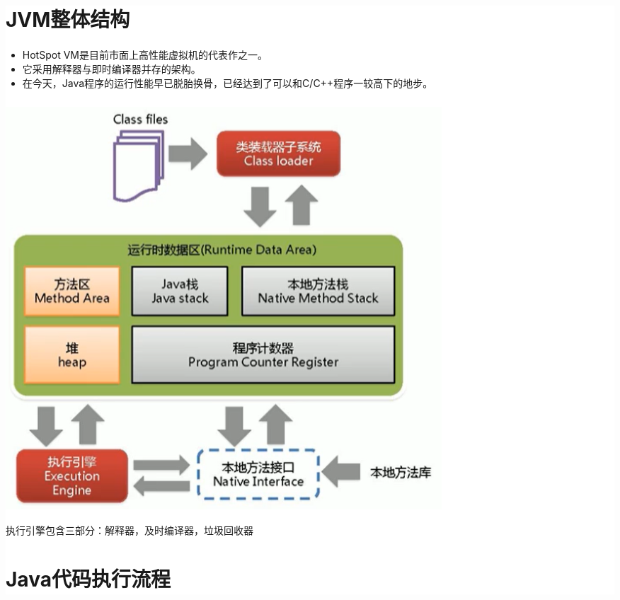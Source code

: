 
#   JVM整体结构
+   HotSpot VM是目前市面上高性能虚拟机的代表作之一。
+   它采用解释器与即时编译器并存的架构。
+   在今天，Java程序的运行性能早已脱胎换骨，已经达到了可以和C/C++程序一较高下的地步。

![](../images/2020/08/20200820170322.png)

执行引擎包含三部分：解释器，及时编译器，垃圾回收器

#   Java代码执行流程
